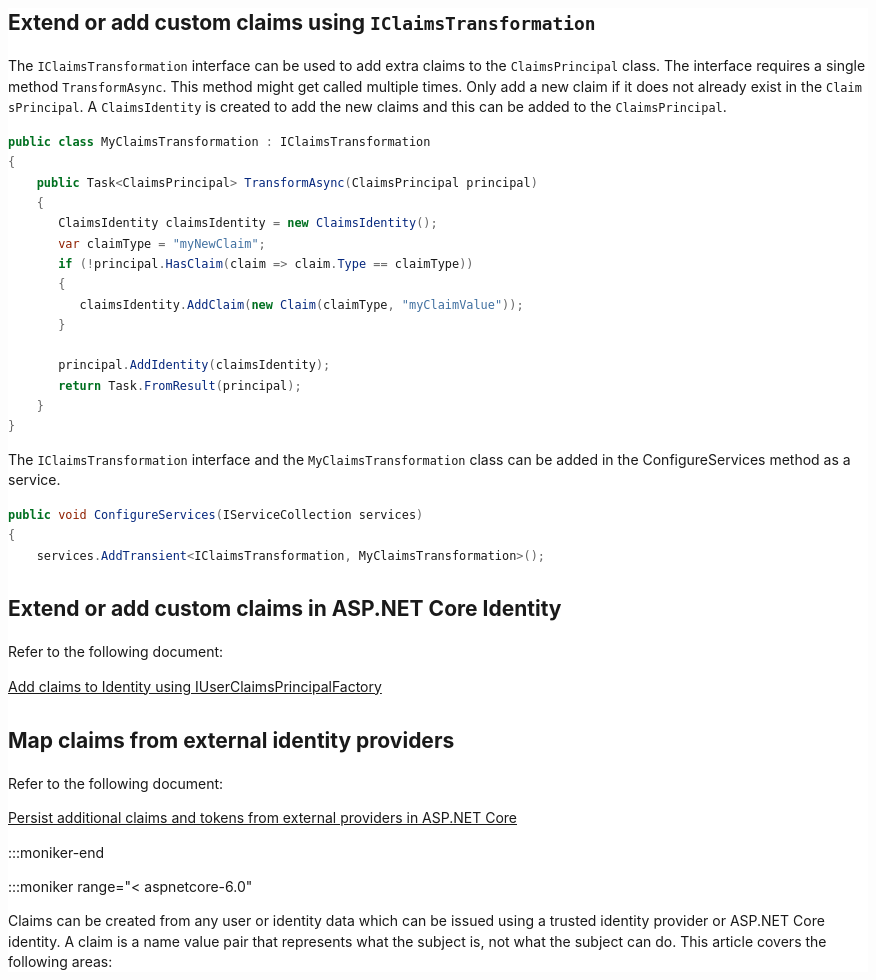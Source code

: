 ## Extend or add custom claims using `IClaimsTransformation`

The `IClaimsTransformation` interface can be used to add extra claims to the `ClaimsPrincipal` class. The interface requires a single method `TransformAsync`. This method might get called multiple times. Only add a new claim if it does not already exist in the `ClaimsPrincipal`. A `ClaimsIdentity` is created to add the new claims and this can be added to the `ClaimsPrincipal`.

```csharp
public class MyClaimsTransformation : IClaimsTransformation
{
    public Task<ClaimsPrincipal> TransformAsync(ClaimsPrincipal principal)
    {
       ClaimsIdentity claimsIdentity = new ClaimsIdentity();
       var claimType = "myNewClaim";
       if (!principal.HasClaim(claim => claim.Type == claimType))
       {		   
          claimsIdentity.AddClaim(new Claim(claimType, "myClaimValue"));
       }

       principal.AddIdentity(claimsIdentity);
       return Task.FromResult(principal);
    }
}
```

The `IClaimsTransformation` interface and the `MyClaimsTransformation` class can be added in the ConfigureServices method as a service.

```csharp
public void ConfigureServices(IServiceCollection services)
{
    services.AddTransient<IClaimsTransformation, MyClaimsTransformation>();
```

## Extend or add custom claims in ASP.NET Core Identity

Refer to the following document:

[Add claims to Identity using IUserClaimsPrincipalFactory](xref:security/authentication/add-user-data#add-claims-to-identity-using-iuserclaimsprincipalfactoryapplicationuser)

## Map claims from external identity providers

Refer to the following document:

[Persist additional claims and tokens from external providers in ASP.NET Core](xref:security/authentication/social/additional-claims)

:::moniker-end


:::moniker range="< aspnetcore-6.0"

Claims can be created from any user or identity data which can be issued using a trusted identity provider or ASP.NET Core identity. A claim is a name value pair that represents what the subject is, not what the subject can do.
This article covers the following areas:
